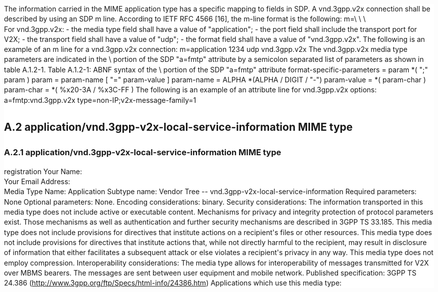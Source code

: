 The information carried in the MIME application type has a specific mapping to
fields in SDP.
A vnd.3gpp.v2x connection shall be described by using an SDP m line. According
to IETF RFC 4566 [16], the m-line format is the following:
m=\ \ \ \
For vnd.3gpp.v2x:
\- the media type field shall have a value of \"application\";
\- the port field shall include the transport port for V2X;
\- the transport field shall have a value of \"udp\";
\- the format field shall have a value of \"vnd.3gpp.v2x\".
The following is an example of an m line for a vnd.3gpp.v2x connection:
m=application 1234 udp vnd.3gpp.v2x
The vnd.3gpp.v2x media type parameters are indicated in the \ portion of the SDP \"a=fmtp\" attribute by a semicolon separated
list of parameters as shown in table A.1.2-1.
Table A.1.2-1: ABNF syntax of the \ portion of the
SDP \"a=fmtp\" attribute
format-specific-parameters = param *( \";\" param )
param = param-name [ \"=\" param-value ]
param-name = ALPHA *(ALPHA / DIGIT / \"-\")
param-value = *( param-char )
param-char = *( %x20-3A / %x3C-FF )
The following is an example of an attribute line for vnd.3gpp.v2x options:
a=fmtp:vnd.3gpp.v2x type=non-IP;v2x-message-family=1
## A.2 application/vnd.3gpp-v2x-local-service-information MIME type
### A.2.1 application/vnd.3gpp-v2x-local-service-information MIME type
registration
Your Name:
\
Your Email Address:
\
Media Type Name:
Application
Subtype name:
Vendor Tree -- vnd.3gpp-v2x-local-service-information
Required parameters:
None
Optional parameters:
None.
Encoding considerations:
binary.
Security considerations:
The information transported in this media type does not include active or
executable content. Mechanisms for privacy and integrity protection of
protocol parameters exist. Those mechanisms as well as authentication and
further security mechanisms are described in 3GPP TS 33.185.
This media type does not include provisions for directives that institute
actions on a recipient\'s files or other resources.
This media type does not include provisions for directives that institute
actions that, while not directly harmful to the recipient, may result in
disclosure of information that either facilitates a subsequent attack or else
violates a recipient\'s privacy in any way.
This media type does not employ compression.
Interoperability considerations:
The media type allows for interoperability of messages transmitted for V2X
over MBMS bearers. The messages are sent between user equipment and mobile
network.
Published specification:
3GPP TS 24.386 (http://www.3gpp.org/ftp/Specs/html-info/24386.htm)
Applications which use this media type: